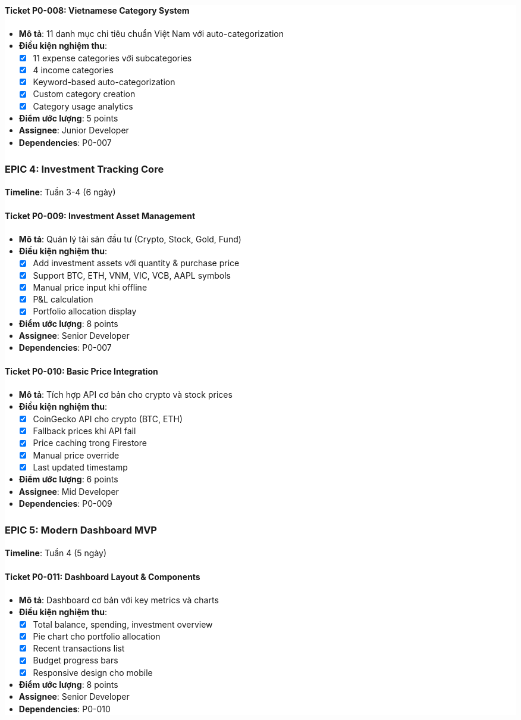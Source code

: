 #### **Ticket P0-008: Vietnamese Category System**
- **Mô tả**: 11 danh mục chi tiêu chuẩn Việt Nam với auto-categorization
- **Điều kiện nghiệm thu**:
  - [x] 11 expense categories với subcategories
  - [x] 4 income categories
  - [x] Keyword-based auto-categorization
  - [x] Custom category creation
  - [x] Category usage analytics
- **Điểm ước lượng**: 5 points
- **Assignee**: Junior Developer
- **Dependencies**: P0-007

### **EPIC 4: Investment Tracking Core**
**Timeline**: Tuần 3-4 (6 ngày)

#### **Ticket P0-009: Investment Asset Management**
- **Mô tả**: Quản lý tài sản đầu tư (Crypto, Stock, Gold, Fund)
- **Điều kiện nghiệm thu**:
  - [x] Add investment assets với quantity & purchase price
  - [x] Support BTC, ETH, VNM, VIC, VCB, AAPL symbols
  - [x] Manual price input khi offline
  - [x] P&L calculation
  - [x] Portfolio allocation display
- **Điểm ước lượng**: 8 points
- **Assignee**: Senior Developer
- **Dependencies**: P0-007

#### **Ticket P0-010: Basic Price Integration**
- **Mô tả**: Tích hợp API cơ bản cho crypto và stock prices
- **Điều kiện nghiệm thu**:
  - [x] CoinGecko API cho crypto (BTC, ETH)
  - [x] Fallback prices khi API fail
  - [x] Price caching trong Firestore
  - [x] Manual price override
  - [x] Last updated timestamp
- **Điểm ước lượng**: 6 points
- **Assignee**: Mid Developer
- **Dependencies**: P0-009

### **EPIC 5: Modern Dashboard MVP**
**Timeline**: Tuần 4 (5 ngày)

#### **Ticket P0-011: Dashboard Layout & Components**
- **Mô tả**: Dashboard cơ bản với key metrics và charts
- **Điều kiện nghiệm thu**:
  - [x] Total balance, spending, investment overview
  - [x] Pie chart cho portfolio allocation
  - [x] Recent transactions list
  - [x] Budget progress bars
  - [x] Responsive design cho mobile
- **Điểm ước lượng**: 8 points
- **Assignee**: Senior Developer
- **Dependencies**: P0-010
